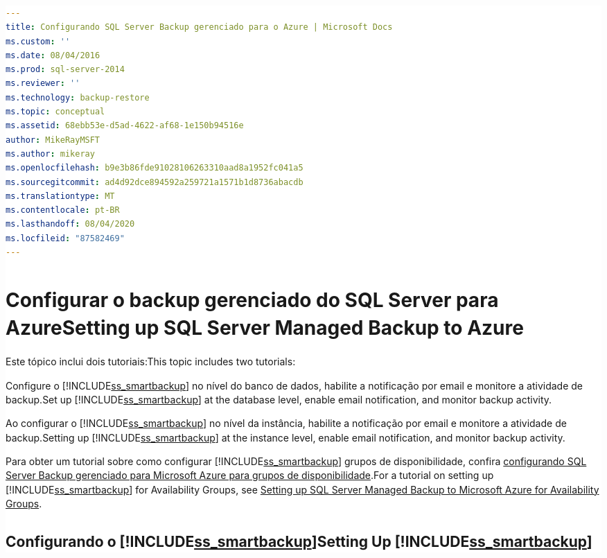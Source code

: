 ```yaml
---
title: Configurando SQL Server Backup gerenciado para o Azure | Microsoft Docs
ms.custom: ''
ms.date: 08/04/2016
ms.prod: sql-server-2014
ms.reviewer: ''
ms.technology: backup-restore
ms.topic: conceptual
ms.assetid: 68ebb53e-d5ad-4622-af68-1e150b94516e
author: MikeRayMSFT
ms.author: mikeray
ms.openlocfilehash: b9e3b86fde91028106263310aad8a1952fc041a5
ms.sourcegitcommit: ad4d92dce894592a259721a1571b1d8736abacdb
ms.translationtype: MT
ms.contentlocale: pt-BR
ms.lasthandoff: 08/04/2020
ms.locfileid: "87582469"
---
```

# <a name="setting-up-sql-server-managed-backup-to-azure"></a><span data-ttu-id="9bbae-102">Configurar o backup gerenciado do SQL Server para Azure</span><span class="sxs-lookup"><span data-stu-id="9bbae-102">Setting up SQL Server Managed Backup to Azure</span></span>
  <span data-ttu-id="9bbae-103">Este tópico inclui dois tutoriais:</span><span class="sxs-lookup"><span data-stu-id="9bbae-103">This topic includes two tutorials:</span></span>  
  
 <span data-ttu-id="9bbae-104">Configure o [!INCLUDE[ss_smartbackup](../../includes/ss-smartbackup-md.md)] no nível do banco de dados, habilite a notificação por email e monitore a atividade de backup.</span><span class="sxs-lookup"><span data-stu-id="9bbae-104">Set up [!INCLUDE[ss_smartbackup](../../includes/ss-smartbackup-md.md)] at the database level, enable email notification, and monitor backup activity.</span></span>  
  
 <span data-ttu-id="9bbae-105">Ao configurar o  [!INCLUDE[ss_smartbackup](../../includes/ss-smartbackup-md.md)] no nível da instância, habilite a notificação por email e monitore a atividade de backup.</span><span class="sxs-lookup"><span data-stu-id="9bbae-105">Setting up  [!INCLUDE[ss_smartbackup](../../includes/ss-smartbackup-md.md)] at the instance level, enable email notification, and monitor backup activity.</span></span>  
  
 <span data-ttu-id="9bbae-106">Para obter um tutorial sobre como configurar [!INCLUDE[ss_smartbackup](../../includes/ss-smartbackup-md.md)] grupos de disponibilidade, confira [configurando SQL Server Backup gerenciado para Microsoft Azure para grupos de disponibilidade](../../database-engine/setting-up-sql-server-managed-backup-to-windows-azure-for-availability-groups.md).</span><span class="sxs-lookup"><span data-stu-id="9bbae-106">For a tutorial on setting up [!INCLUDE[ss_smartbackup](../../includes/ss-smartbackup-md.md)] for Availability Groups, see [Setting up SQL Server Managed Backup to Microsoft Azure for Availability Groups](../../database-engine/setting-up-sql-server-managed-backup-to-windows-azure-for-availability-groups.md).</span></span>  
  
## <a name="setting-up-ss_smartbackup"></a><span data-ttu-id="9bbae-107">Configurando o [!INCLUDE[ss_smartbackup](../../includes/ss-smartbackup-md.md)]</span><span class="sxs-lookup"><span data-stu-id="9bbae-107">Setting Up [!INCLUDE[ss_smartbackup](../../includes/ss-smartbackup-md.md)]</span></span>  
  